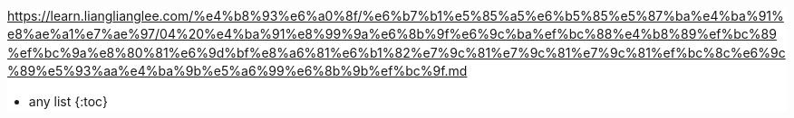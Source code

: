 https://learn.lianglianglee.com/%e4%b8%93%e6%a0%8f/%e6%b7%b1%e5%85%a5%e6%b5%85%e5%87%ba%e4%ba%91%e8%ae%a1%e7%ae%97/04%20%e4%ba%91%e8%99%9a%e6%8b%9f%e6%9c%ba%ef%bc%88%e4%b8%89%ef%bc%89%ef%bc%9a%e8%80%81%e6%9d%bf%e8%a6%81%e6%b1%82%e7%9c%81%e7%9c%81%e7%9c%81%ef%bc%8c%e6%9c%89%e5%93%aa%e4%ba%9b%e5%a6%99%e6%8b%9b%ef%bc%9f.md

* any list
{:toc}
